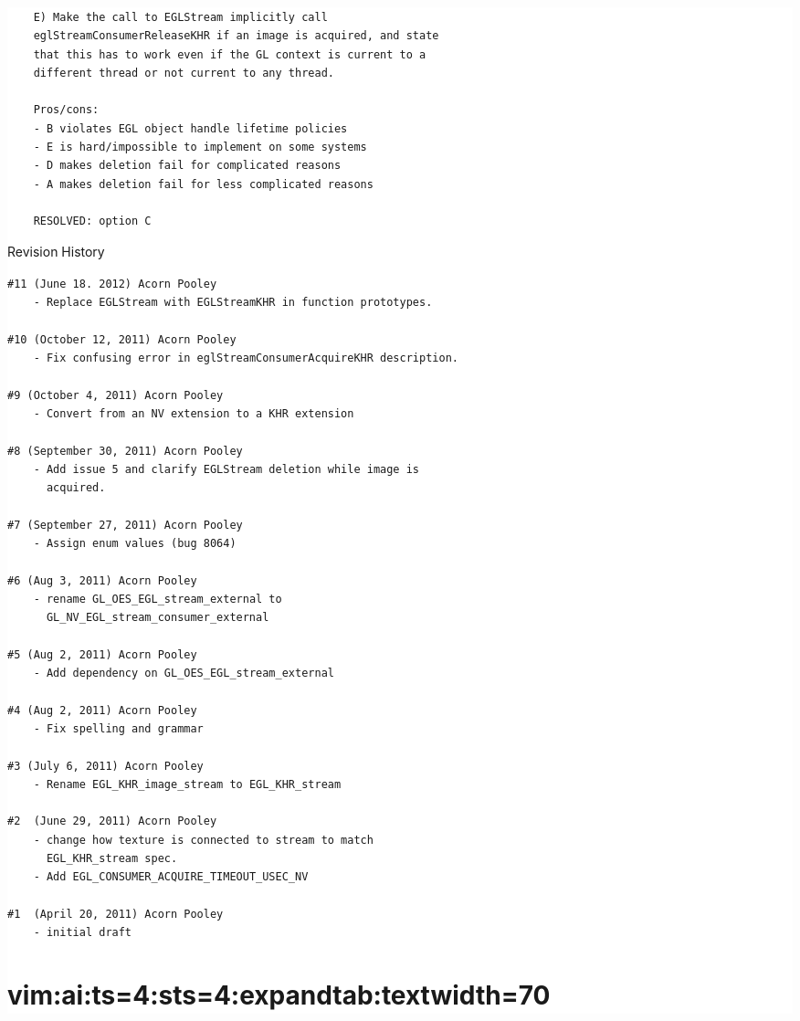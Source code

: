         E) Make the call to EGLStream implicitly call
        eglStreamConsumerReleaseKHR if an image is acquired, and state
        that this has to work even if the GL context is current to a
        different thread or not current to any thread.

        Pros/cons:
        - B violates EGL object handle lifetime policies
        - E is hard/impossible to implement on some systems
        - D makes deletion fail for complicated reasons
        - A makes deletion fail for less complicated reasons

        RESOLVED: option C

Revision History

    #11 (June 18. 2012) Acorn Pooley
        - Replace EGLStream with EGLStreamKHR in function prototypes.

    #10 (October 12, 2011) Acorn Pooley
        - Fix confusing error in eglStreamConsumerAcquireKHR description.

    #9 (October 4, 2011) Acorn Pooley
        - Convert from an NV extension to a KHR extension

    #8 (September 30, 2011) Acorn Pooley
        - Add issue 5 and clarify EGLStream deletion while image is
          acquired.

    #7 (September 27, 2011) Acorn Pooley
        - Assign enum values (bug 8064)

    #6 (Aug 3, 2011) Acorn Pooley
        - rename GL_OES_EGL_stream_external to
          GL_NV_EGL_stream_consumer_external

    #5 (Aug 2, 2011) Acorn Pooley
        - Add dependency on GL_OES_EGL_stream_external

    #4 (Aug 2, 2011) Acorn Pooley
        - Fix spelling and grammar

    #3 (July 6, 2011) Acorn Pooley
        - Rename EGL_KHR_image_stream to EGL_KHR_stream

    #2  (June 29, 2011) Acorn Pooley
        - change how texture is connected to stream to match
          EGL_KHR_stream spec.
        - Add EGL_CONSUMER_ACQUIRE_TIMEOUT_USEC_NV

    #1  (April 20, 2011) Acorn Pooley
        - initial draft
# vim:ai:ts=4:sts=4:expandtab:textwidth=70

